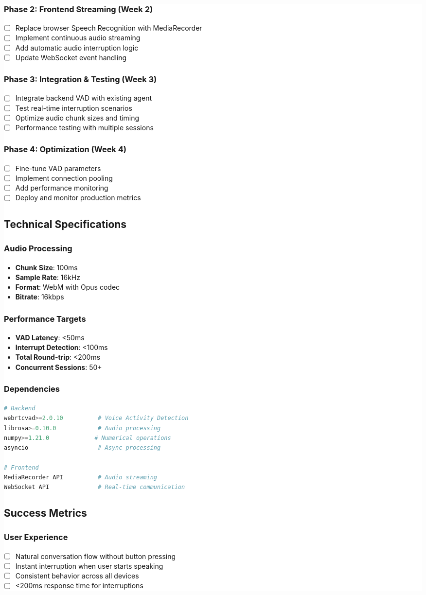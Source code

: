 ### Phase 2: Frontend Streaming (Week 2)
- [ ] Replace browser Speech Recognition with MediaRecorder
- [ ] Implement continuous audio streaming
- [ ] Add automatic audio interruption logic
- [ ] Update WebSocket event handling

### Phase 3: Integration & Testing (Week 3)
- [ ] Integrate backend VAD with existing agent
- [ ] Test real-time interruption scenarios
- [ ] Optimize audio chunk sizes and timing
- [ ] Performance testing with multiple sessions

### Phase 4: Optimization (Week 4)
- [ ] Fine-tune VAD parameters
- [ ] Implement connection pooling
- [ ] Add performance monitoring
- [ ] Deploy and monitor production metrics

## Technical Specifications

### Audio Processing
- **Chunk Size**: 100ms
- **Sample Rate**: 16kHz
- **Format**: WebM with Opus codec
- **Bitrate**: 16kbps

### Performance Targets
- **VAD Latency**: <50ms
- **Interrupt Detection**: <100ms
- **Total Round-trip**: <200ms
- **Concurrent Sessions**: 50+

### Dependencies
```python
# Backend
webrtcvad>=2.0.10          # Voice Activity Detection
librosa>=0.10.0            # Audio processing
numpy>=1.21.0             # Numerical operations
asyncio                    # Async processing

# Frontend
MediaRecorder API          # Audio streaming
WebSocket API              # Real-time communication
```

## Success Metrics

### User Experience
- [ ] Natural conversation flow without button pressing
- [ ] Instant interruption when user starts speaking
- [ ] Consistent behavior across all devices
- [ ] <200ms response time for interruptions
